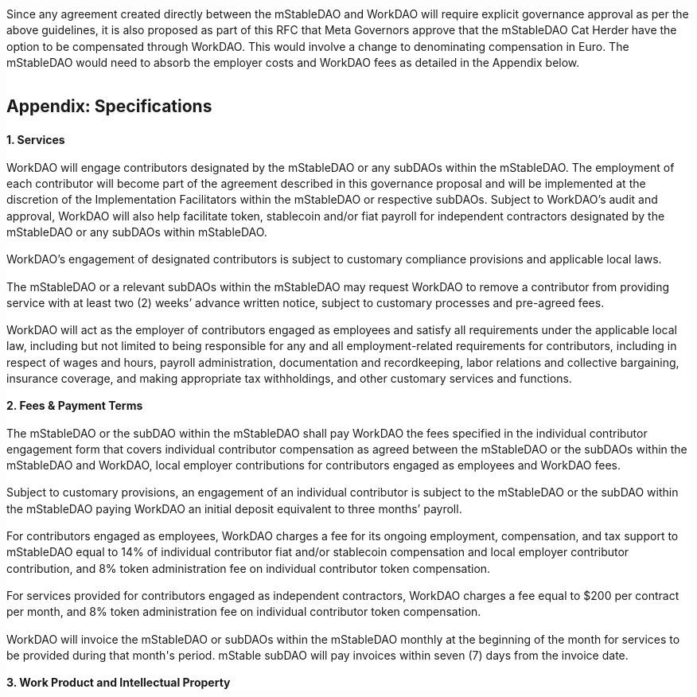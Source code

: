 Since any agreement created directly between the mStableDAO and WorkDAO will require explicit governance approval as per the above guidelines, it is also proposed as part of this RFC that Meta Governors approve that the mStableDAO Cat Herder have the option to be compensated through WorkDAO. This would involve a change to denominating compensation in Euro. The mStableDAO would need to absorb the employer costs and WorkDAO fees as detailed in the Appendix below.

## Appendix: Specifications

**1. Services**

WorkDAO will engage contributors designated by the mStableDAO or any subDAOs within the mStableDAO. The employment of each contributor will become part of the agreement described in this governance proposal and will be implemented at the discretion of the Implementation Facilitators within the mStableDAO or respective subDAOs. Subject to WorkDAO’s audit and approval, WorkDAO will also help facilitate token, stablecoin and/or fiat payroll for independent contractors designated by the mStableDAO or any subDAOs within mStableDAO.

WorkDAO’s engagement of designated contributors is subject to customary compliance provisions and applicable local laws.

The mStableDAO or a relevant subDAOs within the mStableDAO may request WorkDAO to remove a contributor from providing service with at least two (2) weeks’ advance written notice, subject to customary processes and pre-agreed fees.

WorkDAO will act as the employer of contributors engaged as employees and satisfy all requirements under the applicable local law, including but not limited to being responsible for any and all employment-related requirements for contributors, including in respect of wages and hours, payroll administration, documentation and recordkeeping, labor relations and collective bargaining, insurance coverage, and making appropriate tax withholdings, and other customary services and functions.

**2. Fees & Payment Terms**

The mStableDAO or the subDAO within the mStableDAO shall pay WorkDAO the fees specified in the individual contributor engagement form that covers individual contributor compensation as agreed between the mStableDAO or the subDAOs within the mStableDAO and WorkDAO, local employer contributions for contributors engaged as employees and WorkDAO fees.

Subject to customary provisions, an engagement of an individual contributor is subject to the mStableDAO or the subDAO within the mStableDAO paying WorkDAO an initial deposit equivalent to three months’ payroll.

For contributors engaged as employees, WorkDAO charges a fee for its ongoing employment, compensation, and tax support to mStableDAO equal to 14% of individual contributor fiat and/or stablecoin compensation and local employer contributor contribution, and 8% token administration fee on individual contributor token compensation.

For services provided for contributors engaged as independent contractors, WorkDAO charges a fee equal to $200 per contract per month, and 8% token administration fee on individual contributor token compensation.

WorkDAO will invoice the mStableDAO or subDAOs within the mStableDAO monthly at the beginning of the month for services to be provided during that month's period. mStable subDAO will pay invoices within seven (7) days from the invoice date.

**3. Work Product and Intellectual Property**
